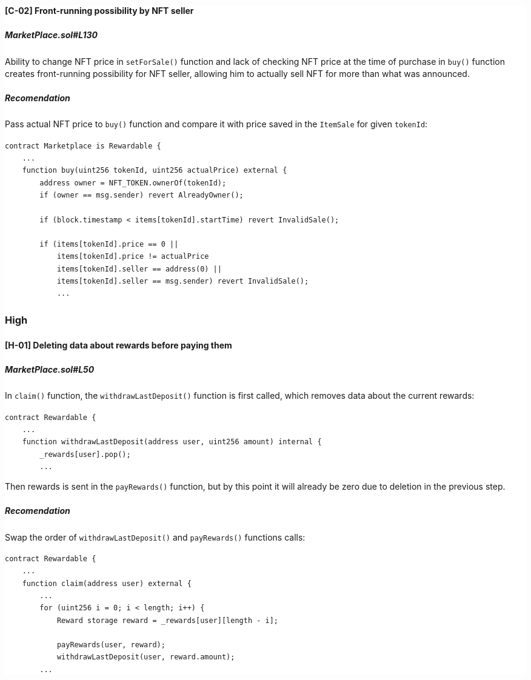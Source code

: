 #### [C-02] Front-running possibility by NFT seller
##### MarketPlace.sol#L130
Ability to change NFT price in `setForSale()` function and lack of checking NFT price at the time of purchase in `buy()` function creates front-running possibility for NFT seller, allowing him to actually sell NFT for more than what was announced.
##### Recomendation
Pass actual NFT price to `buy()` function and compare it with price saved in the `ItemSale` for given `tokenId`:
```Solidity
contract Marketplace is Rewardable {
    ...
    function buy(uint256 tokenId, uint256 actualPrice) external {
        address owner = NFT_TOKEN.ownerOf(tokenId);
        if (owner == msg.sender) revert AlreadyOwner();

        if (block.timestamp < items[tokenId].startTime) revert InvalidSale();

        if (items[tokenId].price == 0 ||
            items[tokenId].price != actualPrice
            items[tokenId].seller == address(0) ||
            items[tokenId].seller == msg.sender) revert InvalidSale();
            ...
```

### High

#### [H-01] Deleting data about rewards before paying them
##### MarketPlace.sol#L50
In `claim()` function, the `withdrawLastDeposit()` function is first called, which removes data about the current rewards:
```Solidity
contract Rewardable {
    ...
    function withdrawLastDeposit(address user, uint256 amount) internal {
        _rewards[user].pop();
        ...
```
Then rewards is sent in the `payRewards()` function, but by this point it will already be zero due to deletion in the previous step.
##### Recomendation
Swap the order of `withdrawLastDeposit()` and `payRewards()` functions calls:
```Solidity
contract Rewardable {
    ...
    function claim(address user) external {
        ...
        for (uint256 i = 0; i < length; i++) {
            Reward storage reward = _rewards[user][length - i];
            
            payRewards(user, reward);
            withdrawLastDeposit(user, reward.amount);
        ...
```
